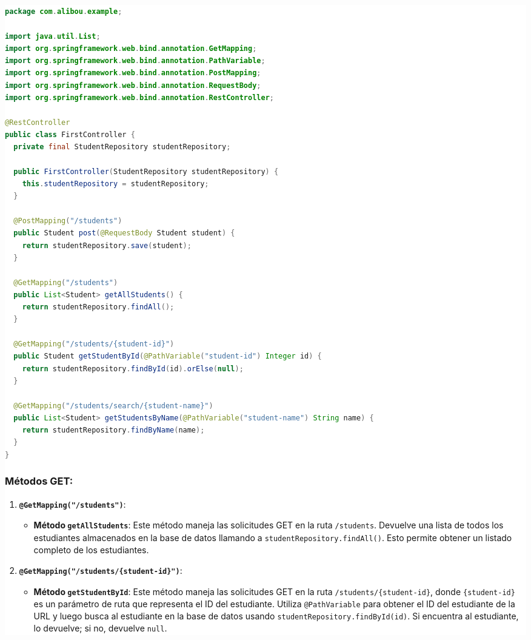 ```java
package com.alibou.example;

import java.util.List;
import org.springframework.web.bind.annotation.GetMapping;
import org.springframework.web.bind.annotation.PathVariable;
import org.springframework.web.bind.annotation.PostMapping;
import org.springframework.web.bind.annotation.RequestBody;
import org.springframework.web.bind.annotation.RestController;

@RestController
public class FirstController {
  private final StudentRepository studentRepository;

  public FirstController(StudentRepository studentRepository) {
    this.studentRepository = studentRepository;
  }

  @PostMapping("/students")
  public Student post(@RequestBody Student student) {
    return studentRepository.save(student);
  }

  @GetMapping("/students")
  public List<Student> getAllStudents() {
    return studentRepository.findAll();
  }

  @GetMapping("/students/{student-id}")
  public Student getStudentById(@PathVariable("student-id") Integer id) {
    return studentRepository.findById(id).orElse(null);
  }

  @GetMapping("/students/search/{student-name}")
  public List<Student> getStudentsByName(@PathVariable("student-name") String name) {
    return studentRepository.findByName(name);
  }
}
```

### Métodos GET:

1. **`@GetMapping("/students")`**:
   - **Método `getAllStudents`**: Este método maneja las solicitudes GET en la ruta `/students`. Devuelve una lista de todos los estudiantes almacenados en la base de datos llamando a `studentRepository.findAll()`. Esto permite obtener un listado completo de los estudiantes.

2. **`@GetMapping("/students/{student-id}")`**:
   - **Método `getStudentById`**: Este método maneja las solicitudes GET en la ruta `/students/{student-id}`, donde `{student-id}` es un parámetro de ruta que representa el ID del estudiante. Utiliza `@PathVariable` para obtener el ID del estudiante de la URL y luego busca al estudiante en la base de datos usando `studentRepository.findById(id)`. Si encuentra al estudiante, lo devuelve; si no, devuelve `null`.
